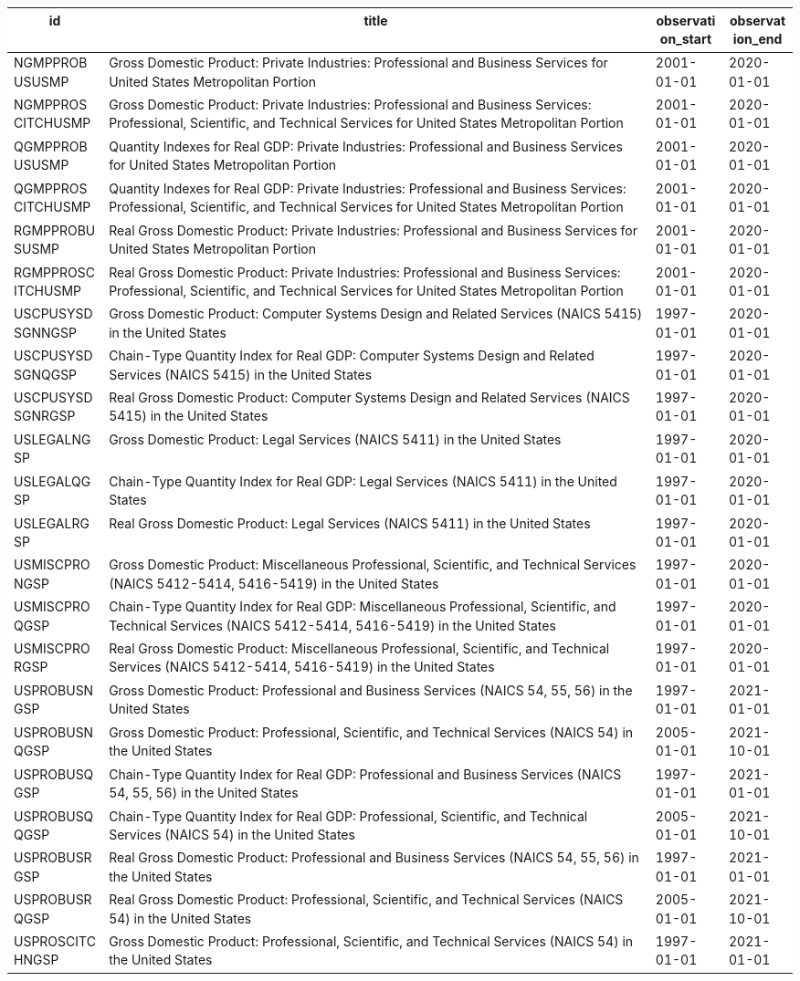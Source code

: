 | id                | title                                                                                                                                                                          | observation_start   | observation_end   |
|-------------------|--------------------------------------------------------------------------------------------------------------------------------------------------------------------------------|---------------------|-------------------|
| NGMPPROBUSUSMP    | Gross Domestic Product: Private Industries: Professional and Business Services for United States Metropolitan Portion                                                          | 2001-01-01          | 2020-01-01        |
| NGMPPROSCITCHUSMP | Gross Domestic Product: Private Industries: Professional and Business Services: Professional, Scientific, and Technical Services for United States Metropolitan Portion        | 2001-01-01          | 2020-01-01        |
| QGMPPROBUSUSMP    | Quantity Indexes for Real GDP: Private Industries: Professional and Business Services for United States Metropolitan Portion                                                   | 2001-01-01          | 2020-01-01        |
| QGMPPROSCITCHUSMP | Quantity Indexes for Real GDP: Private Industries: Professional and Business Services: Professional, Scientific, and Technical Services for United States Metropolitan Portion | 2001-01-01          | 2020-01-01        |
| RGMPPROBUSUSMP    | Real Gross Domestic Product: Private Industries: Professional and Business Services for United States Metropolitan Portion                                                     | 2001-01-01          | 2020-01-01        |
| RGMPPROSCITCHUSMP | Real Gross Domestic Product: Private Industries: Professional and Business Services: Professional, Scientific, and Technical Services for United States Metropolitan Portion   | 2001-01-01          | 2020-01-01        |
| USCPUSYSDSGNNGSP  | Gross Domestic Product: Computer Systems Design and Related Services (NAICS 5415) in the United States                                                                         | 1997-01-01          | 2020-01-01        |
| USCPUSYSDSGNQGSP  | Chain-Type Quantity Index for Real GDP: Computer Systems Design and Related Services (NAICS 5415) in the United States                                                         | 1997-01-01          | 2020-01-01        |
| USCPUSYSDSGNRGSP  | Real Gross Domestic Product: Computer Systems Design and Related Services (NAICS 5415) in the United States                                                                    | 1997-01-01          | 2020-01-01        |
| USLEGALNGSP       | Gross Domestic Product: Legal Services (NAICS 5411) in the United States                                                                                                       | 1997-01-01          | 2020-01-01        |
| USLEGALQGSP       | Chain-Type Quantity Index for Real GDP: Legal Services (NAICS 5411) in the United States                                                                                       | 1997-01-01          | 2020-01-01        |
| USLEGALRGSP       | Real Gross Domestic Product: Legal Services (NAICS 5411) in the United States                                                                                                  | 1997-01-01          | 2020-01-01        |
| USMISCPRONGSP     | Gross Domestic Product: Miscellaneous Professional, Scientific, and Technical Services (NAICS 5412-5414, 5416-5419) in the United States                                       | 1997-01-01          | 2020-01-01        |
| USMISCPROQGSP     | Chain-Type Quantity Index for Real GDP: Miscellaneous Professional, Scientific, and Technical Services (NAICS 5412-5414, 5416-5419) in the United States                       | 1997-01-01          | 2020-01-01        |
| USMISCPRORGSP     | Real Gross Domestic Product: Miscellaneous Professional, Scientific, and Technical Services (NAICS 5412-5414, 5416-5419) in the United States                                  | 1997-01-01          | 2020-01-01        |
| USPROBUSNGSP      | Gross Domestic Product: Professional and Business Services (NAICS 54, 55, 56) in the United States                                                                             | 1997-01-01          | 2021-01-01        |
| USPROBUSNQGSP     | Gross Domestic Product: Professional, Scientific, and Technical Services (NAICS 54) in the United States                                                                       | 2005-01-01          | 2021-10-01        |
| USPROBUSQGSP      | Chain-Type Quantity Index for Real GDP: Professional and Business Services (NAICS 54, 55, 56) in the United States                                                             | 1997-01-01          | 2021-01-01        |
| USPROBUSQQGSP     | Chain-Type Quantity Index for Real GDP: Professional, Scientific, and Technical Services (NAICS 54) in the United States                                                       | 2005-01-01          | 2021-10-01        |
| USPROBUSRGSP      | Real Gross Domestic Product: Professional and Business Services (NAICS 54, 55, 56) in the United States                                                                        | 1997-01-01          | 2021-01-01        |
| USPROBUSRQGSP     | Real Gross Domestic Product: Professional, Scientific, and Technical Services (NAICS 54) in the United States                                                                  | 2005-01-01          | 2021-10-01        |
| USPROSCITCHNGSP   | Gross Domestic Product: Professional, Scientific, and Technical Services (NAICS 54) in the United States                                                                       | 1997-01-01          | 2021-01-01        |